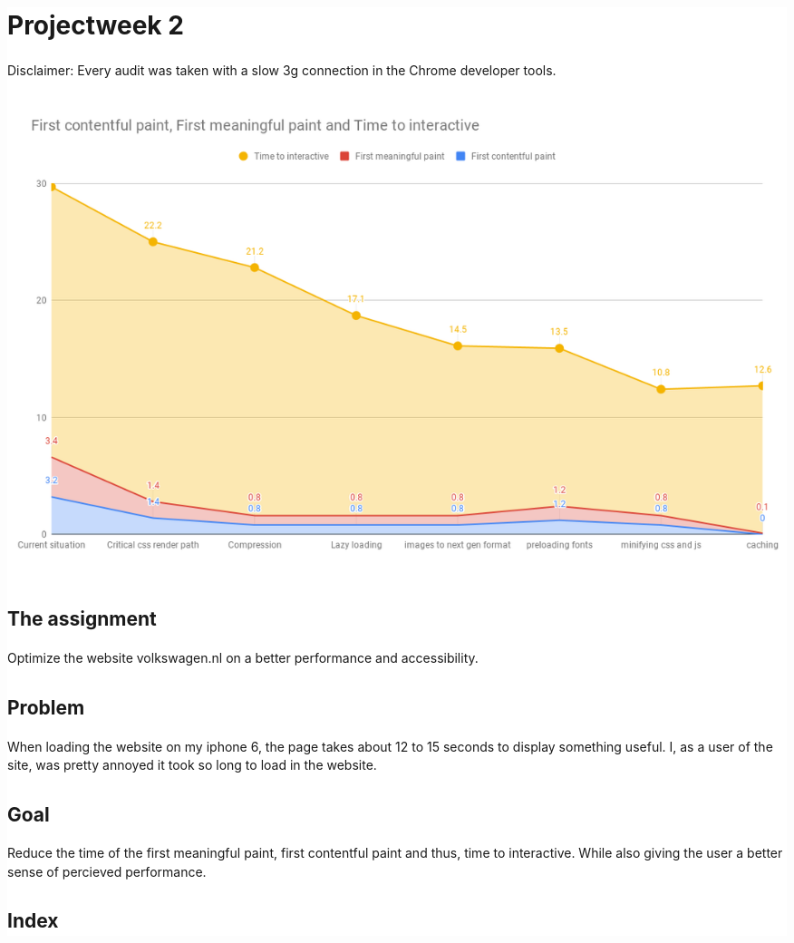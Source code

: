 # Projectweek 2

Disclaimer: Every audit was taken with a slow 3g connection in the Chrome developer tools.

![chart](https://raw.githubusercontent.com/Techdemo/project-2-1819/master/assets/chart.png)

## The assignment

Optimize the website volkswagen.nl on a better performance and accessibility.

## Problem

When loading the website on my iphone 6, the page takes about 12 to 15 seconds to display something useful. I, as a user of the site, was pretty annoyed it took so long to load in the website.

## Goal

Reduce the time of the first meaningful paint, first contentful paint and thus, time to interactive.
While also giving the user a better sense of percieved performance.

## Index
